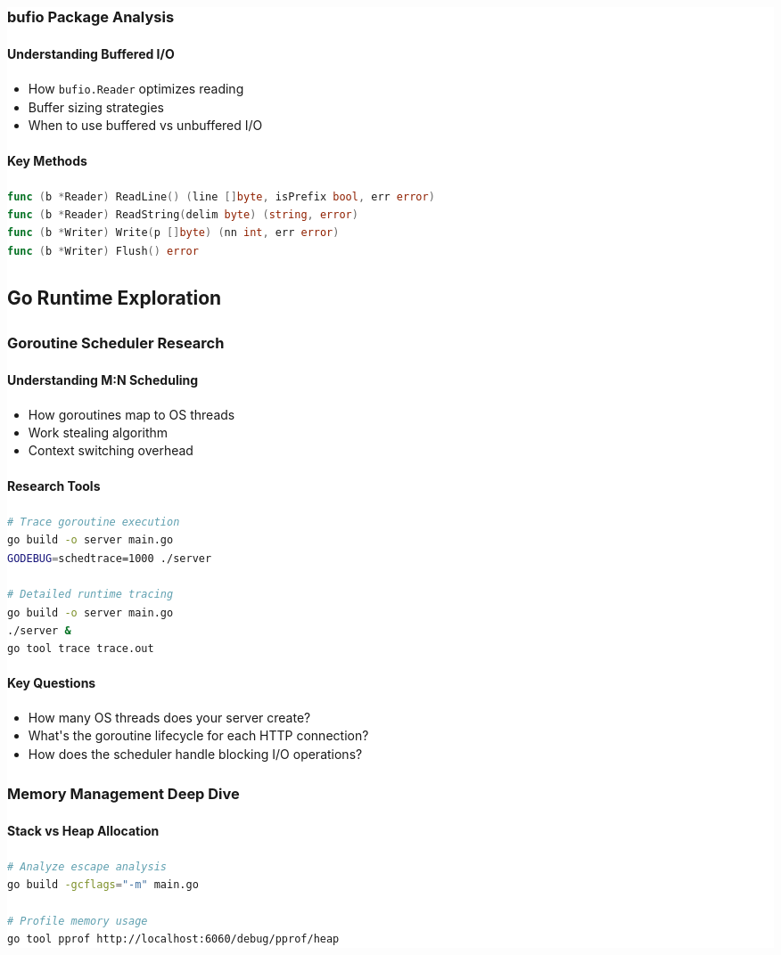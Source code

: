 ### bufio Package Analysis

#### Understanding Buffered I/O
- How `bufio.Reader` optimizes reading
- Buffer sizing strategies
- When to use buffered vs unbuffered I/O

#### Key Methods
```go
func (b *Reader) ReadLine() (line []byte, isPrefix bool, err error)
func (b *Reader) ReadString(delim byte) (string, error)
func (b *Writer) Write(p []byte) (nn int, err error)
func (b *Writer) Flush() error
```

## Go Runtime Exploration

### Goroutine Scheduler Research

#### Understanding M:N Scheduling
- How goroutines map to OS threads
- Work stealing algorithm
- Context switching overhead

#### Research Tools
```bash
# Trace goroutine execution
go build -o server main.go
GODEBUG=schedtrace=1000 ./server

# Detailed runtime tracing
go build -o server main.go
./server &
go tool trace trace.out
```

#### Key Questions
- How many OS threads does your server create?
- What's the goroutine lifecycle for each HTTP connection?
- How does the scheduler handle blocking I/O operations?

### Memory Management Deep Dive

#### Stack vs Heap Allocation
```bash
# Analyze escape analysis
go build -gcflags="-m" main.go

# Profile memory usage
go tool pprof http://localhost:6060/debug/pprof/heap
```
